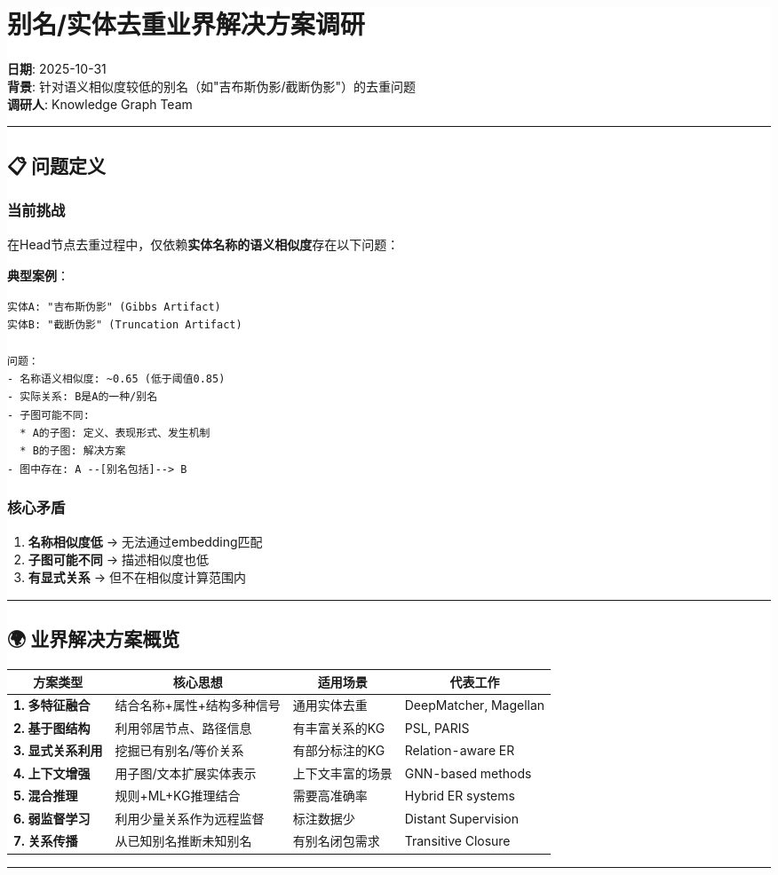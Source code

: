 # 别名/实体去重业界解决方案调研

**日期**: 2025-10-31  
**背景**: 针对语义相似度较低的别名（如"吉布斯伪影/截断伪影"）的去重问题  
**调研人**: Knowledge Graph Team

---

## 📋 问题定义

### 当前挑战

在Head节点去重过程中，仅依赖**实体名称的语义相似度**存在以下问题：

**典型案例**：
```
实体A: "吉布斯伪影" (Gibbs Artifact)
实体B: "截断伪影" (Truncation Artifact)

问题：
- 名称语义相似度: ~0.65 (低于阈值0.85)
- 实际关系: B是A的一种/别名
- 子图可能不同:
  * A的子图: 定义、表现形式、发生机制
  * B的子图: 解决方案
- 图中存在: A --[别名包括]--> B
```

### 核心矛盾

1. **名称相似度低** → 无法通过embedding匹配
2. **子图可能不同** → 描述相似度也低
3. **有显式关系** → 但不在相似度计算范围内

---

## 🌍 业界解决方案概览

| 方案类型 | 核心思想 | 适用场景 | 代表工作 |
|---------|---------|---------|---------|
| **1. 多特征融合** | 结合名称+属性+结构多种信号 | 通用实体去重 | DeepMatcher, Magellan |
| **2. 基于图结构** | 利用邻居节点、路径信息 | 有丰富关系的KG | PSL, PARIS |
| **3. 显式关系利用** | 挖掘已有别名/等价关系 | 有部分标注的KG | Relation-aware ER |
| **4. 上下文增强** | 用子图/文本扩展实体表示 | 上下文丰富的场景 | GNN-based methods |
| **5. 混合推理** | 规则+ML+KG推理结合 | 需要高准确率 | Hybrid ER systems |
| **6. 弱监督学习** | 利用少量关系作为远程监督 | 标注数据少 | Distant Supervision |
| **7. 关系传播** | 从已知别名推断未知别名 | 有别名闭包需求 | Transitive Closure |

---